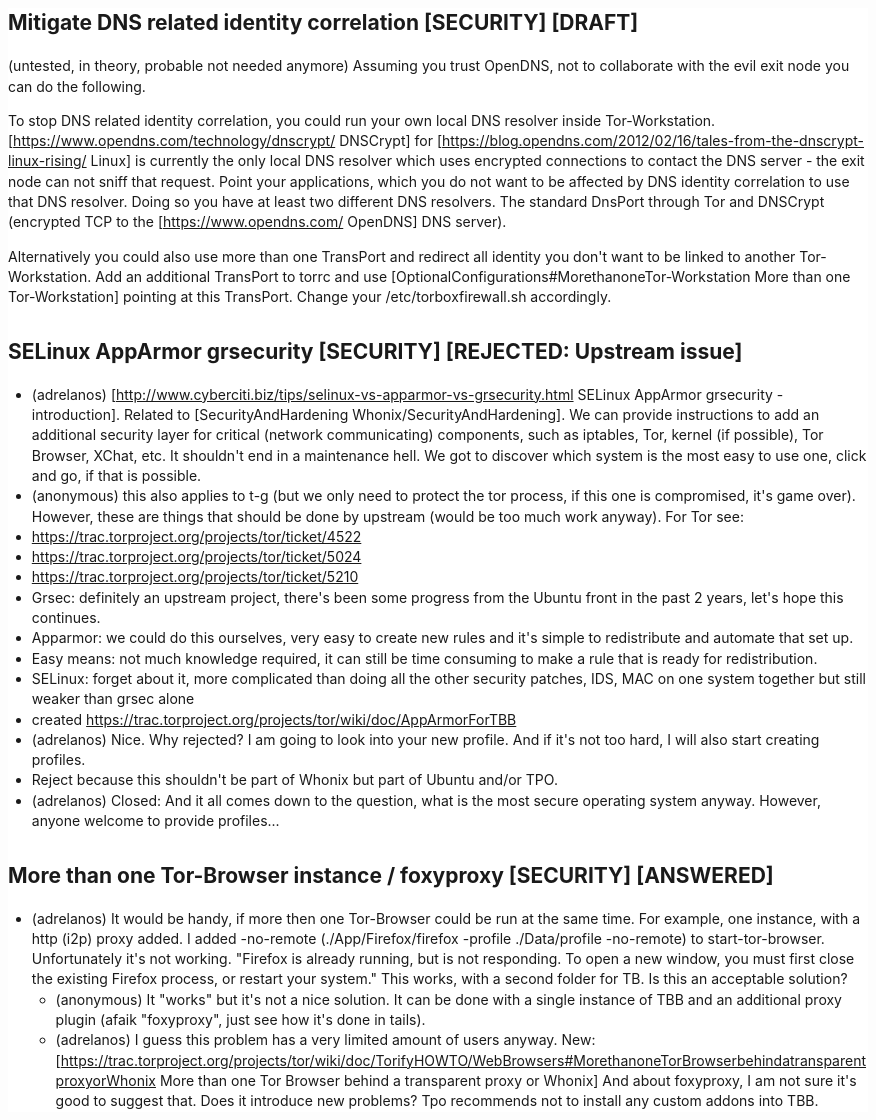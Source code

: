 ## Mitigate DNS related identity correlation [SECURITY] [DRAFT] ##
(untested, in theory, probable not needed anymore) 
Assuming you trust OpenDNS, not to collaborate with the evil exit node you can do the following.

To stop DNS related identity correlation, you could run your own local DNS resolver inside Tor-Workstation. [https://www.opendns.com/technology/dnscrypt/ DNSCrypt] for [https://blog.opendns.com/2012/02/16/tales-from-the-dnscrypt-linux-rising/ Linux] is currently the only local DNS resolver which uses encrypted connections to contact the DNS server - the exit node can not sniff that request. Point your applications, which you do not want to be affected by DNS identity correlation to use that DNS resolver. Doing so you have at least two different DNS resolvers. The standard DnsPort through Tor and DNSCrypt (encrypted TCP to the [https://www.opendns.com/ OpenDNS] DNS server).

Alternatively you could also use more than one TransPort and redirect all identity you don't want to be linked to another Tor-Workstation. Add an additional TransPort to torrc and use [OptionalConfigurations#MorethanoneTor-Workstation More than one Tor-Workstation] pointing at this TransPort. Change your /etc/torboxfirewall.sh accordingly.

## SELinux AppArmor grsecurity [SECURITY] [REJECTED: Upstream issue] ##
* (adrelanos) [http://www.cyberciti.biz/tips/selinux-vs-apparmor-vs-grsecurity.html SELinux AppArmor grsecurity - introduction]. Related to [SecurityAndHardening Whonix/SecurityAndHardening]. We can provide instructions to add an additional security layer for critical (network communicating) components, such as iptables, Tor, kernel (if possible), Tor Browser, XChat, etc. It shouldn't end in a maintenance hell. We got to discover which system is the most easy to use one, click and go, if that is possible.
* (anonymous) this also applies to t-g (but we only need to protect the tor process, if this one is compromised, it's game over). However, these are things that should be done by upstream (would be too much work anyway). For Tor see:
 * https://trac.torproject.org/projects/tor/ticket/4522 
 * https://trac.torproject.org/projects/tor/ticket/5024 
 * https://trac.torproject.org/projects/tor/ticket/5210
 * Grsec: definitely an upstream project, there's been some progress from the Ubuntu front in the past 2 years, let's hope this continues.
 * Apparmor: we could do this ourselves, very easy to create new rules and it's simple to redistribute and automate that set up.
  * Easy means: not much knowledge required, it can still be time consuming to make a rule that is ready for redistribution.
 * SELinux: forget about it, more complicated than doing all the other security patches, IDS, MAC on one system together but still weaker than grsec alone
  * created https://trac.torproject.org/projects/tor/wiki/doc/AppArmorForTBB
* (adrelanos) Nice. Why rejected? I am going to look into your new profile. And if it's not too hard, I will also start creating profiles.
* Reject because this shouldn't be part of Whonix but part of Ubuntu and/or TPO.
* (adrelanos) Closed: And it all comes down to the question, what is the most secure operating system anyway. However, anyone welcome to provide profiles...

## More than one Tor-Browser instance / foxyproxy [SECURITY] [ANSWERED] ##
* (adrelanos) It would be handy, if more then one Tor-Browser could be run at the same time. For example, one instance, with a http (i2p) proxy added. I added -no-remote (./App/Firefox/firefox -profile ./Data/profile -no-remote) to start-tor-browser. Unfortunately it's not working. "Firefox is already running, but is not responding. To open a new window, you must first close the existing Firefox process, or restart your system." This works, with a second folder for TB. Is this an acceptable solution?
  * (anonymous) It "works" but it's not a nice solution. It can be done with a single instance of TBB and an additional proxy plugin (afaik "foxyproxy", just see how it's done in tails).
  * (adrelanos) I guess this problem has a very limited amount of users anyway. New: [https://trac.torproject.org/projects/tor/wiki/doc/TorifyHOWTO/WebBrowsers#MorethanoneTorBrowserbehindatransparentproxyorWhonix More than one Tor Browser behind a transparent proxy or Whonix] And about foxyproxy, I am not sure it's good to suggest that. Does it introduce new problems? Tpo recommends not to install any custom addons into TBB.